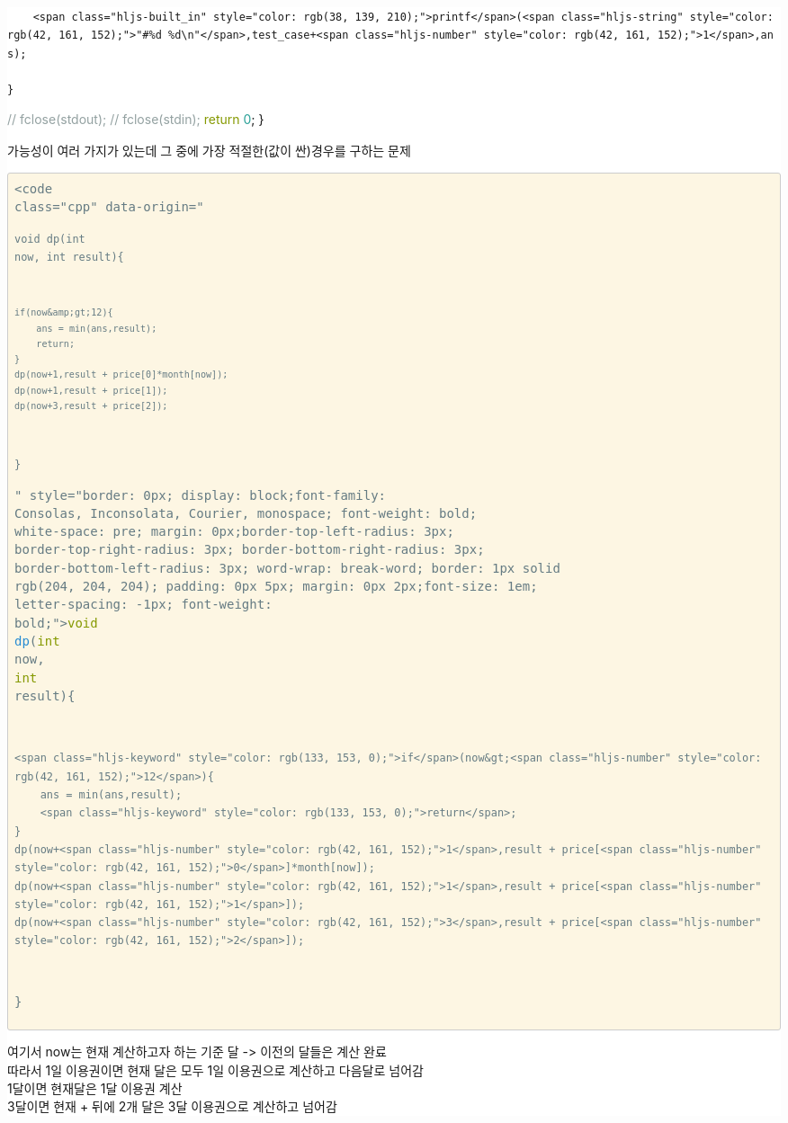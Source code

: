         <span class="hljs-built_in" style="color: rgb(38, 139, 210);">printf</span>(<span class="hljs-string" style="color: rgb(42, 161, 152);">"#%d %d\n"</span>,test_case+<span class="hljs-number" style="color: rgb(42, 161, 152);">1</span>,ans);

    }

   <span class="hljs-comment" style="color: rgb(147, 161, 161);">// fclose(stdout);</span>
   <span class="hljs-comment" style="color: rgb(147, 161, 161);">// fclose(stdin);</span>
    <span class="hljs-keyword" style="color: rgb(133, 153, 0);">return</span> <span class="hljs-number" style="color: rgb(42, 161, 152);">0</span>;
}
</code></pre><p style="margin: 1em 0px; word-wrap: break-word;">가능성이 여러 가지가 있는데 그 중에 가장 적절한(값이 싼)경우를 구하는 문제</p><pre style="border-top-left-radius: 3px; border-top-right-radius: 3px; border-bottom-right-radius: 3px; border-bottom-left-radius: 3px; word-wrap: break-word; border: 1px solid rgb(204, 204, 204); overflow: auto; padding: 0.5em;display: block; overflow-x: auto; padding: 0.5em; color: rgb(101, 123, 131); background: rgb(253, 246, 227);"><code class="cpp" data-origin="<pre><code class=&quot;cpp&quot;>void dp(int now, int result){

    if(now&amp;gt;12){
        ans = min(ans,result);
        return;
    }
    dp(now+1,result + price[0]*month[now]);
    dp(now+1,result + price[1]);
    dp(now+3,result + price[2]);


}
</code></pre>" style="border: 0px; display: block;font-family: Consolas, Inconsolata, Courier, monospace; font-weight: bold; white-space: pre; margin: 0px;border-top-left-radius: 3px; border-top-right-radius: 3px; border-bottom-right-radius: 3px; border-bottom-left-radius: 3px; word-wrap: break-word; border: 1px solid rgb(204, 204, 204); padding: 0px 5px; margin: 0px 2px;font-size: 1em; letter-spacing: -1px; font-weight: bold;"><span class="hljs-function"><span class="hljs-keyword" style="color: rgb(133, 153, 0);">void</span> <span class="hljs-title" style="color: rgb(38, 139, 210);">dp</span><span class="hljs-params">(<span class="hljs-keyword" style="color: rgb(133, 153, 0);">int</span> now, <span class="hljs-keyword" style="color: rgb(133, 153, 0);">int</span> result)</span></span>{

    <span class="hljs-keyword" style="color: rgb(133, 153, 0);">if</span>(now&gt;<span class="hljs-number" style="color: rgb(42, 161, 152);">12</span>){
        ans = min(ans,result);
        <span class="hljs-keyword" style="color: rgb(133, 153, 0);">return</span>;
    }
    dp(now+<span class="hljs-number" style="color: rgb(42, 161, 152);">1</span>,result + price[<span class="hljs-number" style="color: rgb(42, 161, 152);">0</span>]*month[now]);
    dp(now+<span class="hljs-number" style="color: rgb(42, 161, 152);">1</span>,result + price[<span class="hljs-number" style="color: rgb(42, 161, 152);">1</span>]);
    dp(now+<span class="hljs-number" style="color: rgb(42, 161, 152);">3</span>,result + price[<span class="hljs-number" style="color: rgb(42, 161, 152);">2</span>]);


}
</code></pre><p style="margin: 1em 0px; word-wrap: break-word;">여기서 now는 현재 계산하고자 하는 기준 달 -&gt; 이전의 달들은 계산 완료<br style="clear: both;">따라서 1일 이용권이면 현재 달은 모두 1일 이용권으로 계산하고 다음달로 넘어감<br style="clear: both;">1달이면 현재달은 1달 이용권 계산<br style="clear: both;">3달이면 현재 + 뒤에 2개 달은 3달 이용권으로 계산하고 넘어감</p></div>
